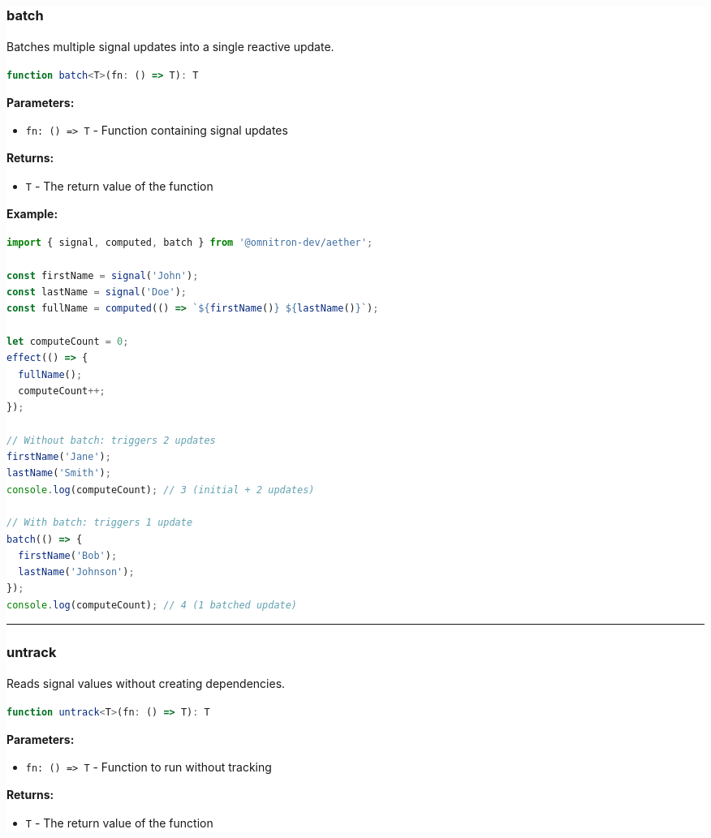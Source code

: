 
### batch

Batches multiple signal updates into a single reactive update.

```typescript
function batch<T>(fn: () => T): T
```

**Parameters:**
- `fn: () => T` - Function containing signal updates

**Returns:**
- `T` - The return value of the function

**Example:**

```typescript
import { signal, computed, batch } from '@omnitron-dev/aether';

const firstName = signal('John');
const lastName = signal('Doe');
const fullName = computed(() => `${firstName()} ${lastName()}`);

let computeCount = 0;
effect(() => {
  fullName();
  computeCount++;
});

// Without batch: triggers 2 updates
firstName('Jane');
lastName('Smith');
console.log(computeCount); // 3 (initial + 2 updates)

// With batch: triggers 1 update
batch(() => {
  firstName('Bob');
  lastName('Johnson');
});
console.log(computeCount); // 4 (1 batched update)
```

---

### untrack

Reads signal values without creating dependencies.

```typescript
function untrack<T>(fn: () => T): T
```

**Parameters:**
- `fn: () => T` - Function to run without tracking

**Returns:**
- `T` - The return value of the function
